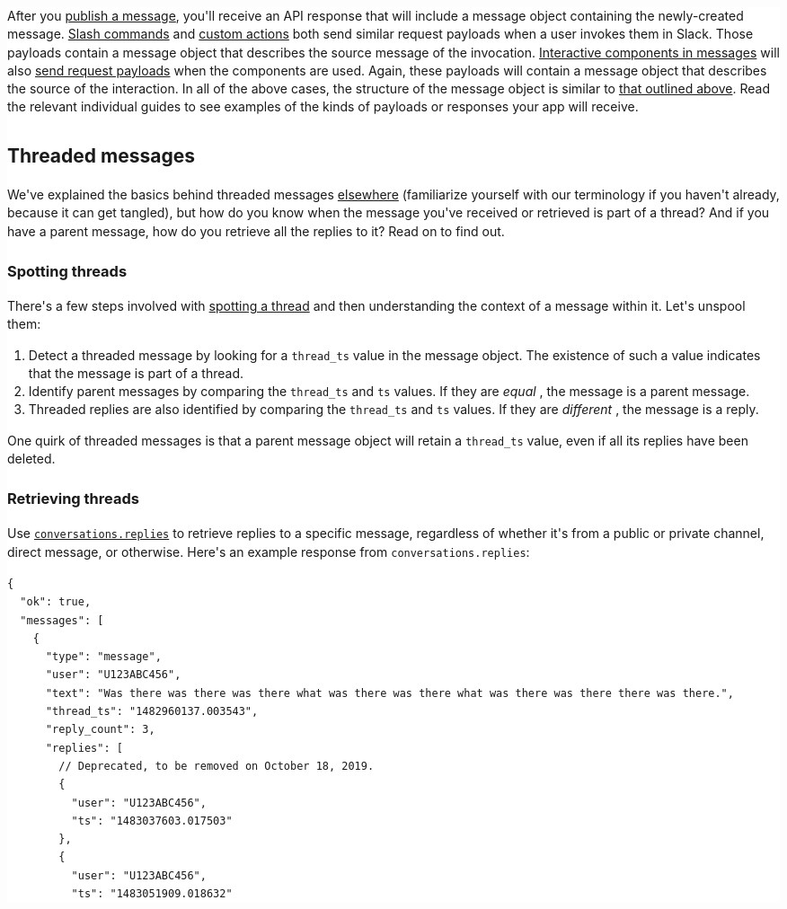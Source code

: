After you [publish a message](https://api.slack.com/messaging/sending#publishing), you'll receive an API response that will include a message object containing the newly-created message.
[Slash commands](https://api.slack.com/slash-commands#app_command_handling) and [custom actions](https://api.slack.com/actions#request_payload) both send similar request payloads when a user invokes them in Slack. Those payloads contain a message object that describes the source message of the invocation.
[Interactive components in messages](https://api.slack.com/messaging/interactivity) will also [send request payloads](https://api.slack.com/interactivity/handling#payloads) when the components are used. Again, these payloads will contain a message object that describes the source of the interaction.
In all of the above cases, the structure of the message object is similar to [that outlined above](https://api.slack.com/messaging/retrieving#individual_messages). Read the relevant individual guides to see examples of the kinds of payloads or responses your app will receive.
## Threaded messages [](https://api.slack.com/messaging/retrieving#threading)[](https://api.slack.com/messaging/retrieving#threading)
We've explained the basics behind threaded messages [elsewhere](https://api.slack.com/surfaces/messages#threading) (familiarize yourself with our terminology if you haven't already, because it can get tangled), but how do you know when the message you've received or retrieved is part of a thread? And if you have a parent message, how do you retrieve all the replies to it? Read on to find out.
### Spotting threads [](https://api.slack.com/messaging/retrieving#finding_threads)[](https://api.slack.com/messaging/retrieving#finding_threads)
There's a few steps involved with [spotting a thread](https://api.slack.com/surfaces/messages#threading) and then understanding the context of a message within it. Let's unspool them:
  1. Detect a threaded message by looking for a `thread_ts` value in the message object. The existence of such a value indicates that the message is part of a thread.
  2. Identify parent messages by comparing the `thread_ts` and `ts` values. If they are _equal_ , the message is a parent message.
  3. Threaded replies are also identified by comparing the `thread_ts` and `ts` values. If they are _different_ , the message is a reply.


One quirk of threaded messages is that a parent message object will retain a `thread_ts` value, even if all its replies have been deleted.
### Retrieving threads [](https://api.slack.com/messaging/retrieving#pulling_threads)[](https://api.slack.com/messaging/retrieving#pulling_threads)
Use [`conversations.replies`](https://api.slack.com/methods/conversations.replies) to retrieve replies to a specific message, regardless of whether it's from a public or private channel, direct message, or otherwise.
Here's an example response from `conversations.replies`:
```
{
  "ok": true,
  "messages": [
    {
      "type": "message",
      "user": "U123ABC456",
      "text": "Was there was there was there what was there was there what was there was there there was there.",
      "thread_ts": "1482960137.003543",
      "reply_count": 3,
      "replies": [
        // Deprecated, to be removed on October 18, 2019.
        {
          "user": "U123ABC456",
          "ts": "1483037603.017503"
        },
        {
          "user": "U123ABC456",
          "ts": "1483051909.018632"
```